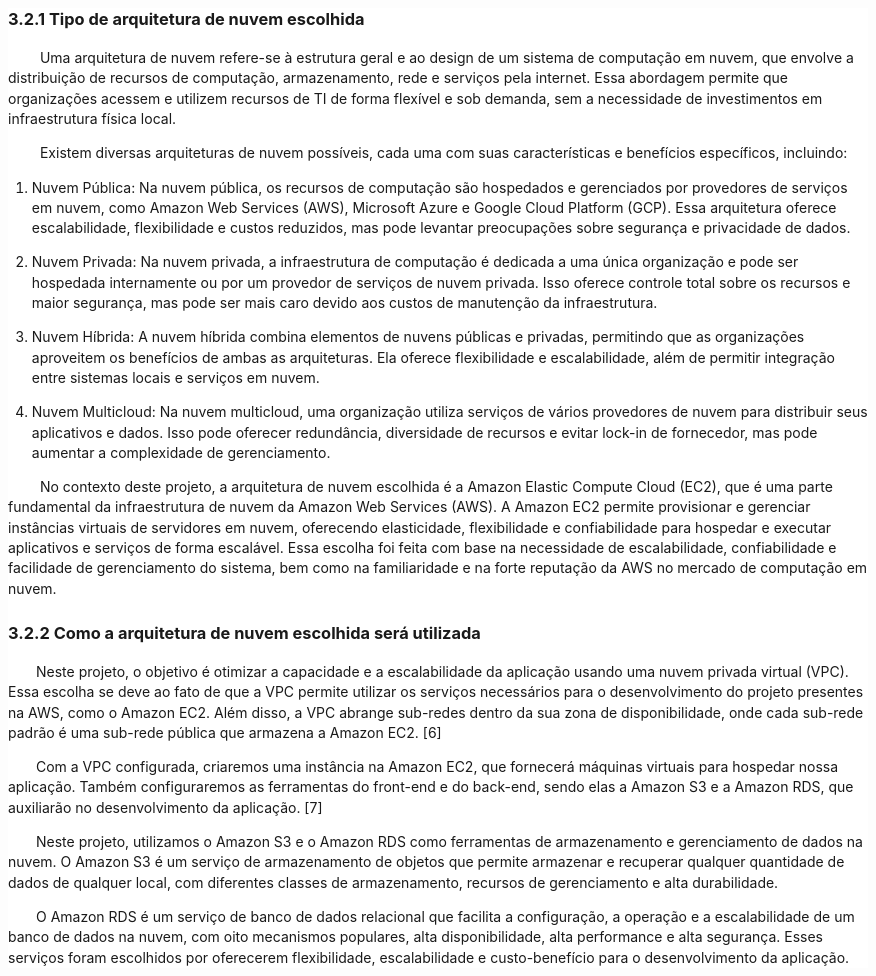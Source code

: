 ### 3.2.1 Tipo de arquitetura de nuvem escolhida 

&emsp;&emsp; Uma arquitetura de nuvem refere-se à estrutura geral e ao design de um sistema de computação em nuvem, que envolve a distribuição de recursos de computação, armazenamento, rede e serviços pela internet. Essa abordagem permite que organizações acessem e utilizem recursos de TI de forma flexível e sob demanda, sem a necessidade de investimentos em infraestrutura física local.

&emsp;&emsp; Existem diversas arquiteturas de nuvem possíveis, cada uma com suas características e benefícios específicos, incluindo:

1. Nuvem Pública: Na nuvem pública, os recursos de computação são hospedados e gerenciados por provedores de serviços em nuvem, como Amazon Web Services (AWS), Microsoft Azure e Google Cloud Platform (GCP). Essa arquitetura oferece escalabilidade, flexibilidade e custos reduzidos, mas pode levantar preocupações sobre segurança e privacidade de dados.

2. Nuvem Privada: Na nuvem privada, a infraestrutura de computação é dedicada a uma única organização e pode ser hospedada internamente ou por um provedor de serviços de nuvem privada. Isso oferece controle total sobre os recursos e maior segurança, mas pode ser mais caro devido aos custos de manutenção da infraestrutura.

3. Nuvem Híbrida: A nuvem híbrida combina elementos de nuvens públicas e privadas, permitindo que as organizações aproveitem os benefícios de ambas as arquiteturas. Ela oferece flexibilidade e escalabilidade, além de permitir integração entre sistemas locais e serviços em nuvem.

4. Nuvem Multicloud: Na nuvem multicloud, uma organização utiliza serviços de vários provedores de nuvem para distribuir seus aplicativos e dados. Isso pode oferecer redundância, diversidade de recursos e evitar lock-in de fornecedor, mas pode aumentar a complexidade de gerenciamento.

&emsp;&emsp; No contexto deste projeto, a arquitetura de nuvem escolhida é a Amazon Elastic Compute Cloud (EC2), que é uma parte fundamental da infraestrutura de nuvem da Amazon Web Services (AWS). A Amazon EC2 permite provisionar e gerenciar instâncias virtuais de servidores em nuvem, oferecendo elasticidade, flexibilidade e confiabilidade para hospedar e executar aplicativos e serviços de forma escalável. Essa escolha foi feita com base na necessidade de escalabilidade, confiabilidade e facilidade de gerenciamento do sistema, bem como na familiaridade e na forte reputação da AWS no mercado de computação em nuvem.

### 3.2.2 Como a arquitetura de nuvem escolhida será utilizada 

&emsp;&emsp;Neste projeto, o objetivo é otimizar a capacidade e a escalabilidade da aplicação usando uma nuvem privada virtual (VPC). Essa escolha se deve ao fato de que a VPC permite utilizar os serviços necessários para o desenvolvimento do projeto presentes na AWS, como o Amazon EC2. Além disso, a VPC abrange sub-redes dentro da sua zona de disponibilidade, onde cada sub-rede padrão é uma sub-rede pública que armazena a Amazon EC2. [6]

&emsp;&emsp;Com a VPC configurada, criaremos uma instância na Amazon EC2, que fornecerá máquinas virtuais para hospedar nossa aplicação. Também configuraremos as ferramentas do front-end e do back-end, sendo elas a Amazon S3 e a Amazon RDS, que auxiliarão no desenvolvimento da aplicação. [7]

&emsp;&emsp;Neste projeto, utilizamos o Amazon S3 e o Amazon RDS como ferramentas de armazenamento e gerenciamento de dados na nuvem. O Amazon S3 é um serviço de armazenamento de objetos que permite armazenar e recuperar qualquer quantidade de dados de qualquer local, com diferentes classes de armazenamento, recursos de gerenciamento e alta durabilidade. 

&emsp;&emsp;O Amazon RDS é um serviço de banco de dados relacional que facilita a configuração, a operação e a escalabilidade de um banco de dados na nuvem, com oito mecanismos populares, alta disponibilidade, alta performance e alta segurança. Esses serviços foram escolhidos por oferecerem flexibilidade, escalabilidade e custo-benefício para o desenvolvimento da aplicação.
